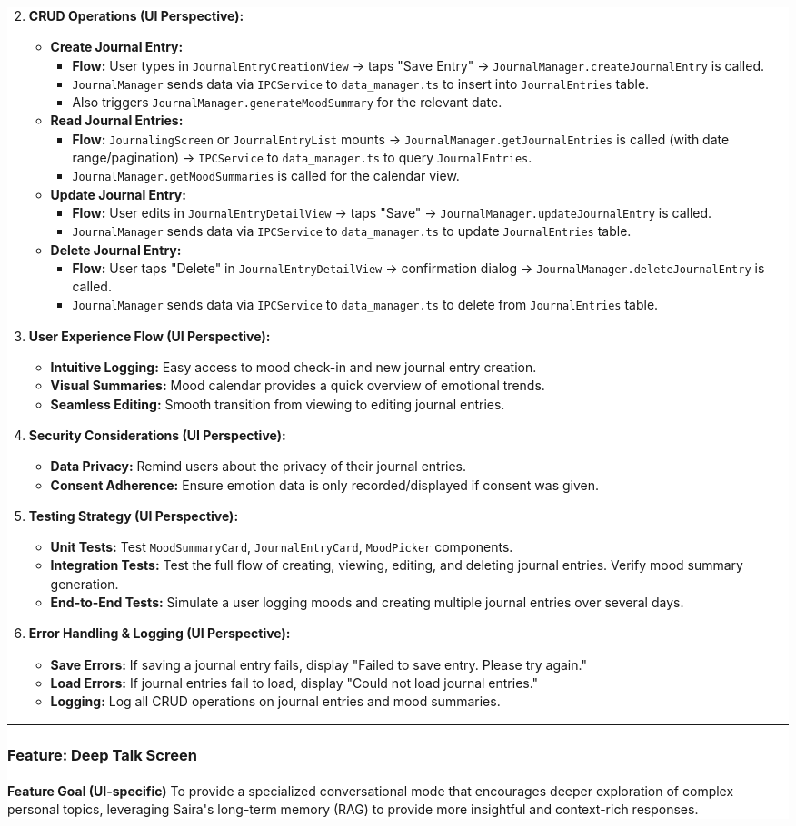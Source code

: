 2.  **CRUD Operations (UI Perspective):**

      * **Create Journal Entry:**
          * **Flow:** User types in `JournalEntryCreationView` -\> taps "Save Entry" -\> `JournalManager.createJournalEntry` is called.
          * `JournalManager` sends data via `IPCService` to `data_manager.ts` to insert into `JournalEntries` table.
          * Also triggers `JournalManager.generateMoodSummary` for the relevant date.
      * **Read Journal Entries:**
          * **Flow:** `JournalingScreen` or `JournalEntryList` mounts -\> `JournalManager.getJournalEntries` is called (with date range/pagination) -\> `IPCService` to `data_manager.ts` to query `JournalEntries`.
          * `JournalManager.getMoodSummaries` is called for the calendar view.
      * **Update Journal Entry:**
          * **Flow:** User edits in `JournalEntryDetailView` -\> taps "Save" -\> `JournalManager.updateJournalEntry` is called.
          * `JournalManager` sends data via `IPCService` to `data_manager.ts` to update `JournalEntries` table.
      * **Delete Journal Entry:**
          * **Flow:** User taps "Delete" in `JournalEntryDetailView` -\> confirmation dialog -\> `JournalManager.deleteJournalEntry` is called.
          * `JournalManager` sends data via `IPCService` to `data_manager.ts` to delete from `JournalEntries` table.

3.  **User Experience Flow (UI Perspective):**

      * **Intuitive Logging:** Easy access to mood check-in and new journal entry creation.
      * **Visual Summaries:** Mood calendar provides a quick overview of emotional trends.
      * **Seamless Editing:** Smooth transition from viewing to editing journal entries.

4.  **Security Considerations (UI Perspective):**

      * **Data Privacy:** Remind users about the privacy of their journal entries.
      * **Consent Adherence:** Ensure emotion data is only recorded/displayed if consent was given.

5.  **Testing Strategy (UI Perspective):**

      * **Unit Tests:** Test `MoodSummaryCard`, `JournalEntryCard`, `MoodPicker` components.
      * **Integration Tests:** Test the full flow of creating, viewing, editing, and deleting journal entries. Verify mood summary generation.
      * **End-to-End Tests:** Simulate a user logging moods and creating multiple journal entries over several days.

6.  **Error Handling & Logging (UI Perspective):**

      * **Save Errors:** If saving a journal entry fails, display "Failed to save entry. Please try again."
      * **Load Errors:** If journal entries fail to load, display "Could not load journal entries."
      * **Logging:** Log all CRUD operations on journal entries and mood summaries.

-----

### Feature: Deep Talk Screen

**Feature Goal (UI-specific)**
To provide a specialized conversational mode that encourages deeper exploration of complex personal topics, leveraging Saira's long-term memory (RAG) to provide more insightful and context-rich responses.
